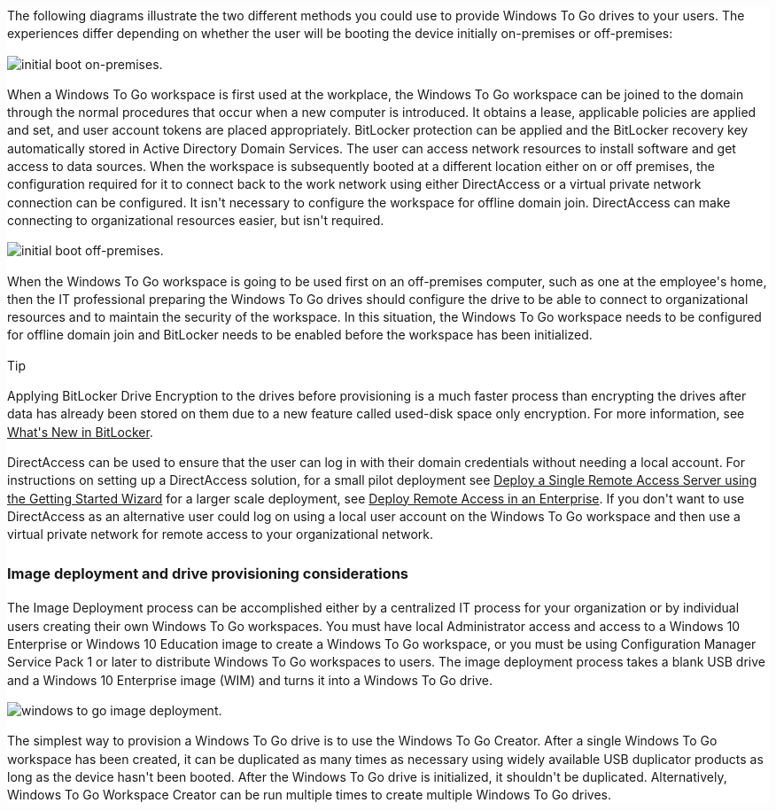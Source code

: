 The following diagrams illustrate the two different methods you could use to provide Windows To Go drives to your users. The experiences differ depending on whether the user will be booting the device initially on-premises or off-premises:

![initial boot on-premises.](images/wtg-first-boot-work.gif)

When a Windows To Go workspace is first used at the workplace, the Windows To Go workspace can be joined to the domain through the normal procedures that occur when a new computer is introduced. It obtains a lease, applicable policies are applied and set, and user account tokens are placed appropriately. BitLocker protection can be applied and the BitLocker recovery key automatically stored in Active Directory Domain Services. The user can access network resources to install software and get access to data sources. When the workspace is subsequently booted at a different location either on or off premises, the configuration required for it to connect back to the work network using either DirectAccess or a virtual private network connection can be configured. It isn't necessary to configure the workspace for offline domain join. DirectAccess can make connecting to organizational resources easier, but isn't required.

![initial boot off-premises.](images/wtg-first-boot-home.gif)

When the Windows To Go workspace is going to be used first on an off-premises computer, such as one at the employee's home, then the IT professional preparing the Windows To Go drives should configure the drive to be able to connect to organizational resources and to maintain the security of the workspace. In this situation, the Windows To Go workspace needs to be configured for offline domain join and BitLocker needs to be enabled before the workspace has been initialized.

> [!TIP]
> Applying BitLocker Drive Encryption to the drives before provisioning is a much faster process than encrypting the drives after data has already been stored on them due to a new feature called used-disk space only encryption. For more information, see [What's New in BitLocker](/previous-versions/windows/it-pro/windows-server-2012-R2-and-2012/dn306081(v=ws.11)).

DirectAccess can be used to ensure that the user can log in with their domain credentials without needing a local account. For instructions on setting up a DirectAccess solution, for a small pilot deployment see [Deploy a Single Remote Access Server using the Getting Started Wizard](/previous-versions/windows/it-pro/windows-server-2012-R2-and-2012/hh831520(v=ws.11)) for a larger scale deployment, see [Deploy Remote Access in an Enterprise](/previous-versions/windows/it-pro/windows-server-2012-R2-and-2012/jj134200(v=ws.11)). If you don't want to use DirectAccess as an alternative user could log on using a local user account on the Windows To Go workspace and then use a virtual private network for remote access to your organizational network.

### <a href="" id="wtg-imagedep"></a>Image deployment and drive provisioning considerations

The Image Deployment process can be accomplished either by a centralized IT process for your organization or by individual users creating their own Windows To Go workspaces. You must have local Administrator access and access to a Windows 10 Enterprise or Windows 10 Education image to create a Windows To Go workspace, or you must be using Configuration Manager Service Pack 1 or later to distribute Windows To Go workspaces to users. The image deployment process takes a blank USB drive and a Windows 10 Enterprise image (WIM) and turns it into a Windows To Go drive.

![windows to go image deployment.](images/wtg-image-deployment.gif)

The simplest way to provision a Windows To Go drive is to use the Windows To Go Creator. After a single Windows To Go workspace has been created, it can be duplicated as many times as necessary using widely available USB duplicator products as long as the device hasn't been booted. After the Windows To Go drive is initialized, it shouldn't be duplicated. Alternatively, Windows To Go Workspace Creator can be run multiple times to create multiple Windows To Go drives.
